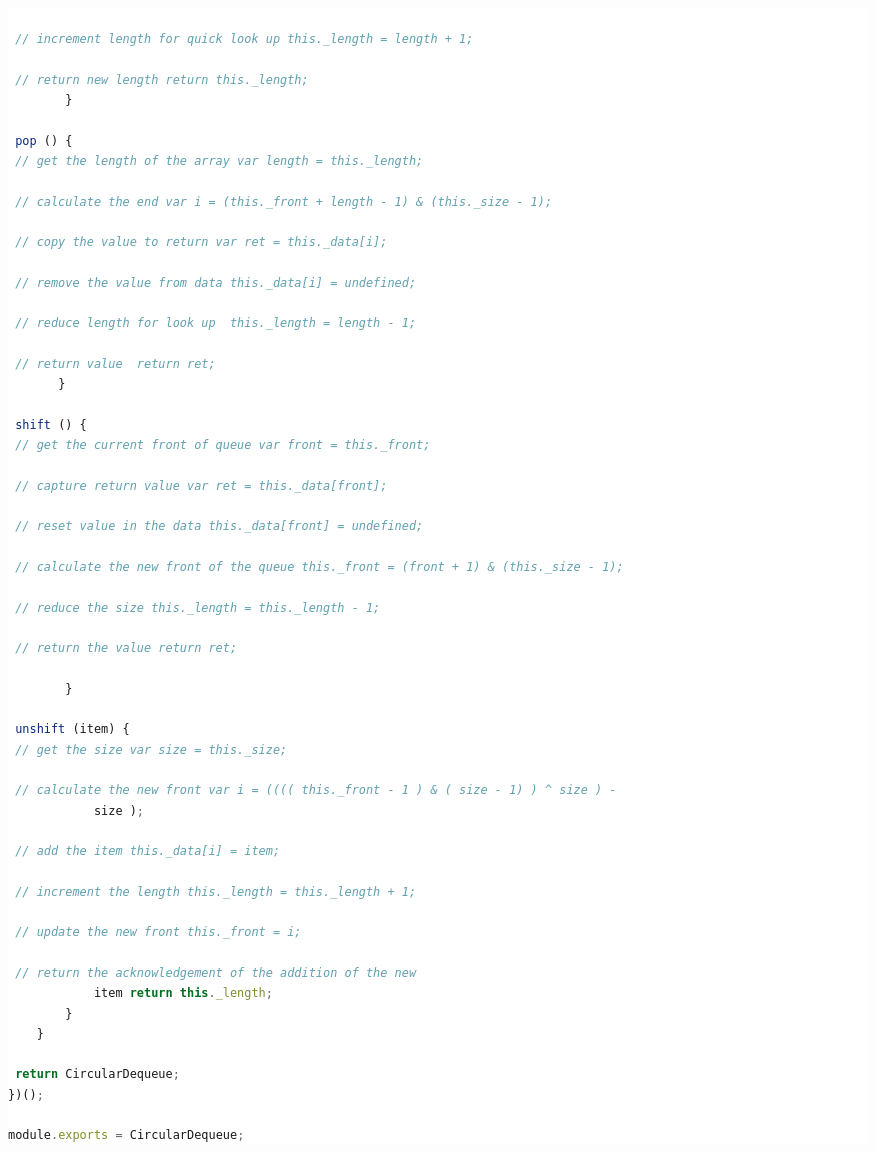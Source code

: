 ```js

 // increment length for quick look up this._length = length + 1;

 // return new length return this._length;
        }

 pop () {
 // get the length of the array var length = this._length;

 // calculate the end var i = (this._front + length - 1) & (this._size - 1);

 // copy the value to return var ret = this._data[i];

 // remove the value from data this._data[i] = undefined;

 // reduce length for look up  this._length = length - 1;

 // return value  return ret;
       }

 shift () {
 // get the current front of queue var front = this._front;

 // capture return value var ret = this._data[front];

 // reset value in the data this._data[front] = undefined;

 // calculate the new front of the queue this._front = (front + 1) & (this._size - 1);

 // reduce the size this._length = this._length - 1;

 // return the value return ret;

        }

 unshift (item) {
 // get the size var size = this._size;

 // calculate the new front var i = (((( this._front - 1 ) & ( size - 1) ) ^ size ) -
            size );

 // add the item this._data[i] = item;

 // increment the length this._length = this._length + 1;

 // update the new front this._front = i;

 // return the acknowledgement of the addition of the new
            item return this._length;
        }
    }

 return CircularDequeue;
})();

module.exports = CircularDequeue;
```
